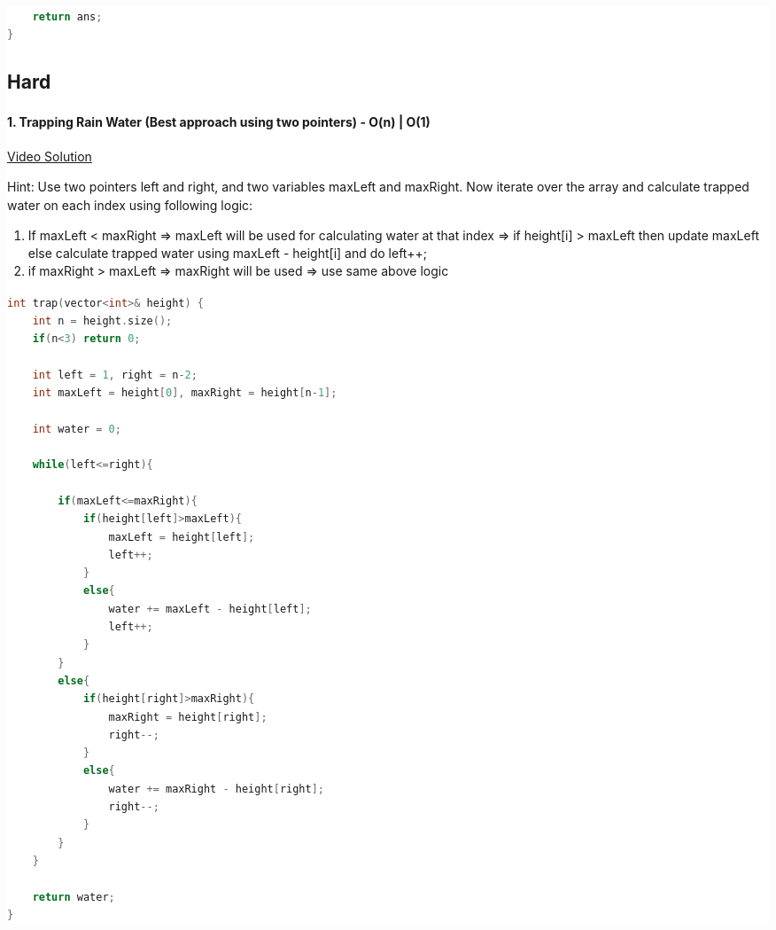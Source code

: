 ```cpp
    return ans;
}
```

## Hard

#### 1. Trapping Rain Water (Best approach using two pointers) - O(n) | O(1)

[Video Solution](https://www.youtube.com/watch?v=C8UjlJZsHBw)

Hint: Use two pointers left and right, and two variables maxLeft and maxRight. Now iterate over the array and calculate trapped water on each index using following logic:
1. If maxLeft < maxRight => maxLeft will be used for calculating water at that index => if height[i] > maxLeft then update maxLeft else calculate trapped water using maxLeft - height[i] and do left++;
2. if maxRight > maxLeft => maxRight will be used => use same above logic

```cpp
int trap(vector<int>& height) {
    int n = height.size();
    if(n<3) return 0;

    int left = 1, right = n-2;
    int maxLeft = height[0], maxRight = height[n-1];

    int water = 0;

    while(left<=right){

        if(maxLeft<=maxRight){
            if(height[left]>maxLeft){
                maxLeft = height[left];
                left++;
            }
            else{
                water += maxLeft - height[left];
                left++;
            }
        }
        else{
            if(height[right]>maxRight){
                maxRight = height[right];
                right--;
            }
            else{
                water += maxRight - height[right];
                right--;
            }
        }
    }

    return water;
}
```
